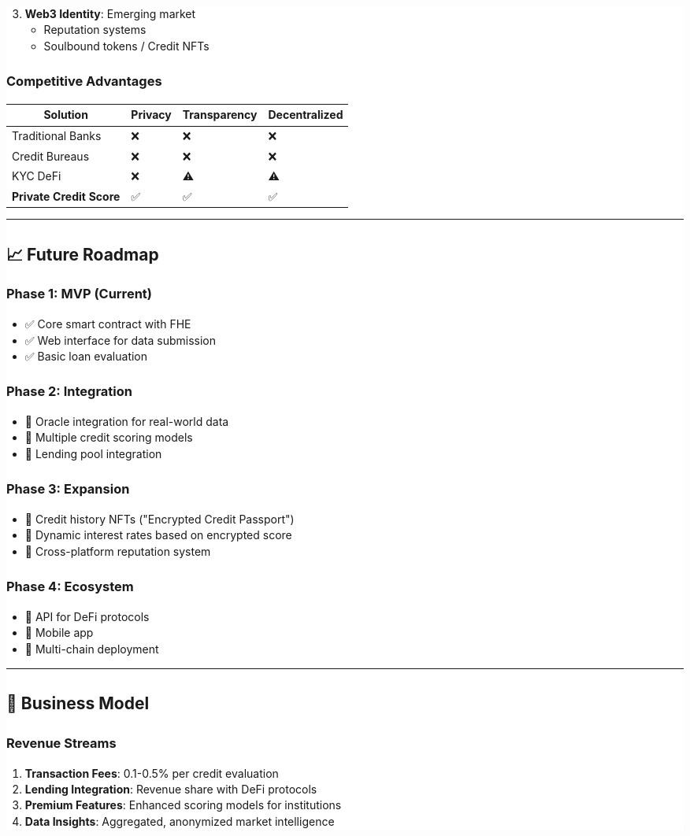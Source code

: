 3. **Web3 Identity**: Emerging market
   - Reputation systems
   - Soulbound tokens / Credit NFTs

### Competitive Advantages

| Solution | Privacy | Transparency | Decentralized |
|----------|---------|--------------|---------------|
| Traditional Banks | ❌ | ❌ | ❌ |
| Credit Bureaus | ❌ | ❌ | ❌ |
| KYC DeFi | ❌ | ⚠️ | ⚠️ |
| **Private Credit Score** | ✅ | ✅ | ✅ |

---

## 📈 Future Roadmap

### Phase 1: MVP (Current)
- ✅ Core smart contract with FHE
- ✅ Web interface for data submission
- ✅ Basic loan evaluation

### Phase 2: Integration
- 🔄 Oracle integration for real-world data
- 🔄 Multiple credit scoring models
- 🔄 Lending pool integration

### Phase 3: Expansion
- 🔮 Credit history NFTs ("Encrypted Credit Passport")
- 🔮 Dynamic interest rates based on encrypted score
- 🔮 Cross-platform reputation system

### Phase 4: Ecosystem
- 🔮 API for DeFi protocols
- 🔮 Mobile app
- 🔮 Multi-chain deployment

---

## 💎 Business Model

### Revenue Streams

1. **Transaction Fees**: 0.1-0.5% per credit evaluation
2. **Lending Integration**: Revenue share with DeFi protocols
3. **Premium Features**: Enhanced scoring models for institutions
4. **Data Insights**: Aggregated, anonymized market intelligence
